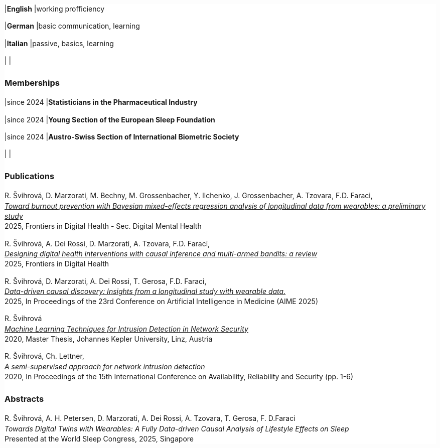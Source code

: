 |**English**   |working profficiency

|**German**   |basic communication, learning

|**Italian**    |passive, basics, learning

|   |

### Memberships

|since 2024       |**Statisticians in the Pharmaceutical Industry**

|since 2024       |**Young Section of the European Sleep Foundation**

|since 2024       |**Austro-Swiss Section of International Biometric Society**

|   |



### Publications ###

R. Švihrová, D. Marzorati, M. Bechny, M. Grossenbacher, Y. Ilchenko, J. Grossenbacher, A. Tzovara, F.D. Faraci, <br>*[Toward burnout prevention with Bayesian mixed-effects regression analysis of longitudinal data from wearables: a preliminary study](https://www.frontiersin.org/journals/digital-health/articles/10.3389/fdgth.2025.1640900)* <br> 2025, Frontiers in Digital Health - Sec. Digital Mental Health

R. Švihrová, A. Dei Rossi, D. Marzorati, A. Tzovara, F.D. Faraci, <br>*[Designing digital health interventions with causal inference and multi-armed bandits: a review](https://www.frontiersin.org/journals/digital-health/articles/10.3389/fdgth.2025.1435917)* <br> 2025, Frontiers in Digital Health 

R. Švihrová, D. Marzorati, A. Dei Rossi, T. Gerosa, F.D. Faraci, <br>*[Data-driven causal discovery: Insights from a longitudinal study with wearable data.](https://link.springer.com/chapter/10.1007/978-3-031-95841-0_75)* <br> 2025, In Proceedings of the 23rd Conference on Artificial Intelligence in Medicine (AIME 2025)

R. Švihrová <br>
   *[Machine Learning Techniques for Intrusion Detection in Network Security](https://epub.jku.at/obvulihs/content/titleinfo/4928712)*<br> 2020, Master Thesis, Johannes Kepler University, Linz, Austria

R. Švihrová, Ch. Lettner, <br>*[A semi-supervised approach for network intrusion detection](https://dl.acm.org/doi/abs/10.1145/3407023.3407073?casa_token=FDPimpdMD7wAAAAA:cBsl-lvN921TS-UUUhRwXoO4OGDK6m0isws4YJTJWc9JvbRxbkBFztfoLZ412GGZwut3fSkqFzI8xqY)* <br> 2020, In Proceedings of the 15th International Conference on Availability, Reliability and Security (pp. 1-6)

### Abstracts ###

R. Švihrová, A. H. Petersen, D. Marzorati, A. Dei Rossi, A. Tzovara, T. Gerosa, F. D.Faraci <br>
   *Towards Digital Twins with Wearables: A Fully Data-driven Causal Analysis of Lifestyle Effects on Sleep*
   <br>Presented at the World Sleep Congress, 2025, Singapore
